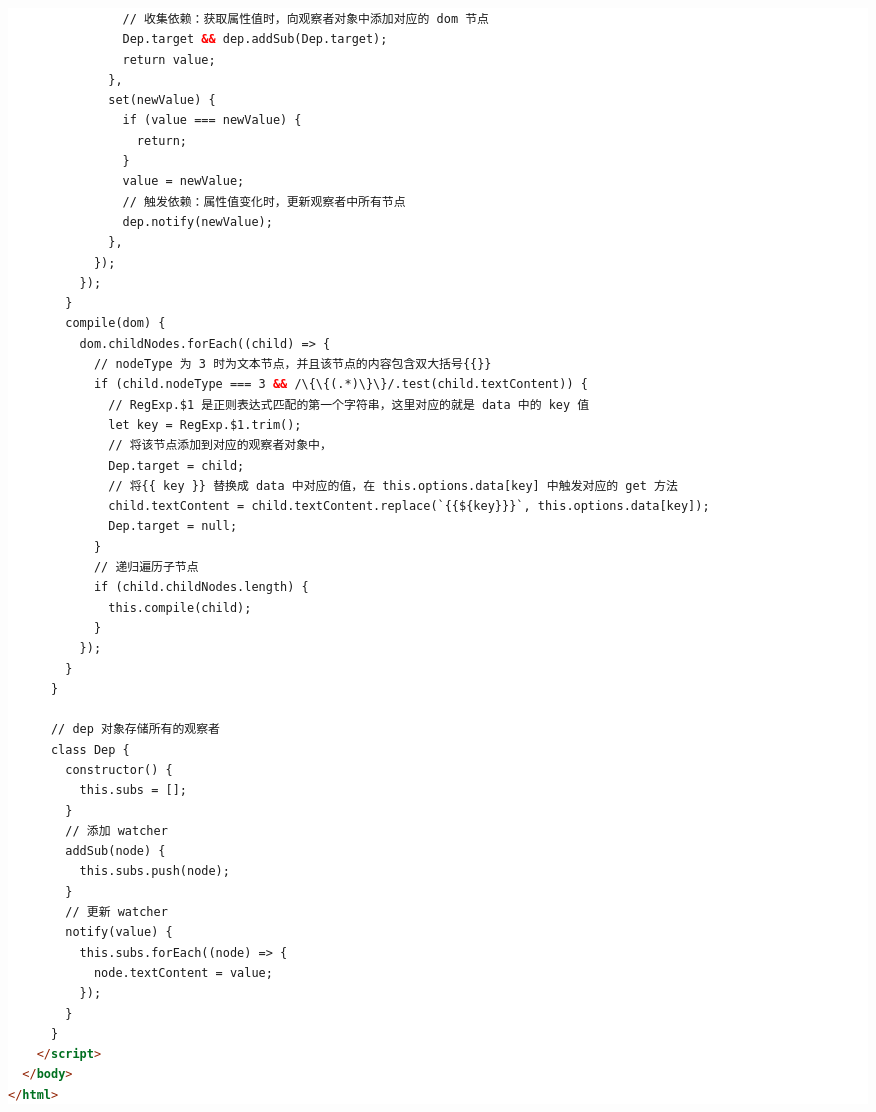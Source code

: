```html
                // 收集依赖：获取属性值时，向观察者对象中添加对应的 dom 节点
                Dep.target && dep.addSub(Dep.target);
                return value;
              },
              set(newValue) {
                if (value === newValue) {
                  return;
                }
                value = newValue;
                // 触发依赖：属性值变化时，更新观察者中所有节点
                dep.notify(newValue);
              },
            });
          });
        }
        compile(dom) {
          dom.childNodes.forEach((child) => {
            // nodeType 为 3 时为文本节点，并且该节点的内容包含双大括号{{}}
            if (child.nodeType === 3 && /\{\{(.*)\}\}/.test(child.textContent)) {
              // RegExp.$1 是正则表达式匹配的第一个字符串，这里对应的就是 data 中的 key 值
              let key = RegExp.$1.trim();
              // 将该节点添加到对应的观察者对象中，
              Dep.target = child;
              // 将{{ key }} 替换成 data 中对应的值，在 this.options.data[key] 中触发对应的 get 方法
              child.textContent = child.textContent.replace(`{{${key}}}`, this.options.data[key]);
              Dep.target = null;
            }
            // 递归遍历子节点
            if (child.childNodes.length) {
              this.compile(child);
            }
          });
        }
      }

      // dep 对象存储所有的观察者
      class Dep {
        constructor() {
          this.subs = [];
        }
        // 添加 watcher
        addSub(node) {
          this.subs.push(node);
        }
        // 更新 watcher
        notify(value) {
          this.subs.forEach((node) => {
            node.textContent = value;
          });
        }
      }
    </script>
  </body>
</html>
```
